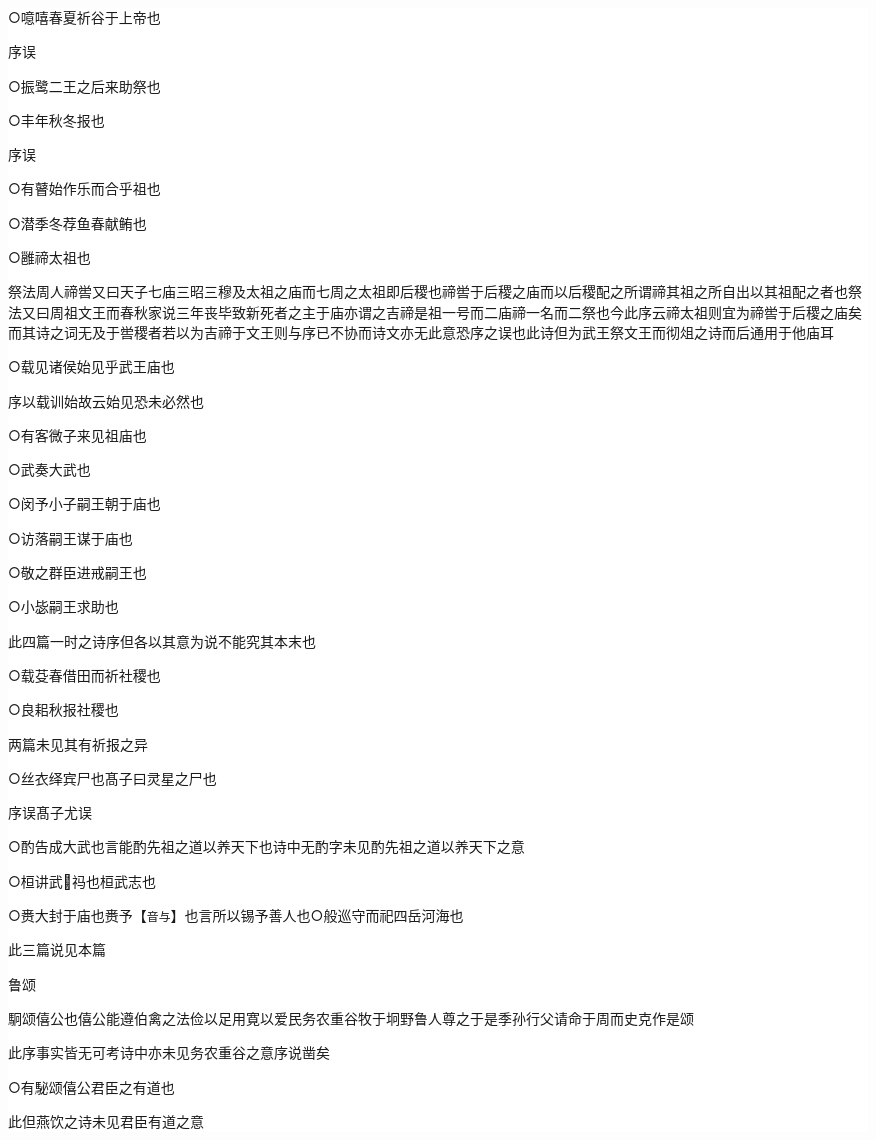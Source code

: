 ○噫嘻春夏祈谷于上帝也  

序误  

○振鹭二王之后来助祭也  

○丰年秋冬报也  

序误  

○有瞽始作乐而合乎祖也  

○潜季冬荐鱼春献鲔也  

○雝禘太祖也  

祭法周人禘喾又曰天子七庙三昭三穆及太祖之庙而七周之太祖即后稷也禘喾于后稷之庙而以后稷配之所谓禘其祖之所自出以其祖配之者也祭法又曰周祖文王而春秋家说三年丧毕致新死者之主于庙亦谓之吉禘是祖一号而二庙禘一名而二祭也今此序云禘太祖则宜为禘喾于后稷之庙矣而其诗之词无及于喾稷者若以为吉禘于文王则与序已不协而诗文亦无此意恐序之误也此诗但为武王祭文王而彻俎之诗而后通用于他庙耳  

○载见诸侯始见乎武王庙也  

序以载训始故云始见恐未必然也  

○有客微子来见祖庙也  

○武奏大武也  

○闵予小子嗣王朝于庙也  

○访落嗣王谋于庙也  

○敬之群臣进戒嗣王也  

○小毖嗣王求助也  

此四篇一时之诗序但各以其意为说不能究其本末也  

○载芟春借田而祈社稷也  

○良耜秋报社稷也  

两篇未见其有祈报之异  

○丝衣绎宾尸也髙子曰灵星之尸也  

序误髙子尤误  

○酌告成大武也言能酌先祖之道以养天下也诗中无酌字未见酌先祖之道以养天下之意  

○桓讲武祃也桓武志也  

○赉大封于庙也赉予【`音与`】也言所以锡予善人也○般巡守而祀四岳河海也  

此三篇说见本篇  

鲁颂  

駉颂僖公也僖公能遵伯禽之法俭以足用寛以爱民务农重谷牧于坰野鲁人尊之于是季孙行父请命于周而史克作是颂  

此序事实皆无可考诗中亦未见务农重谷之意序说凿矣  

○有駜颂僖公君臣之有道也  

此但燕饮之诗未见君臣有道之意  
